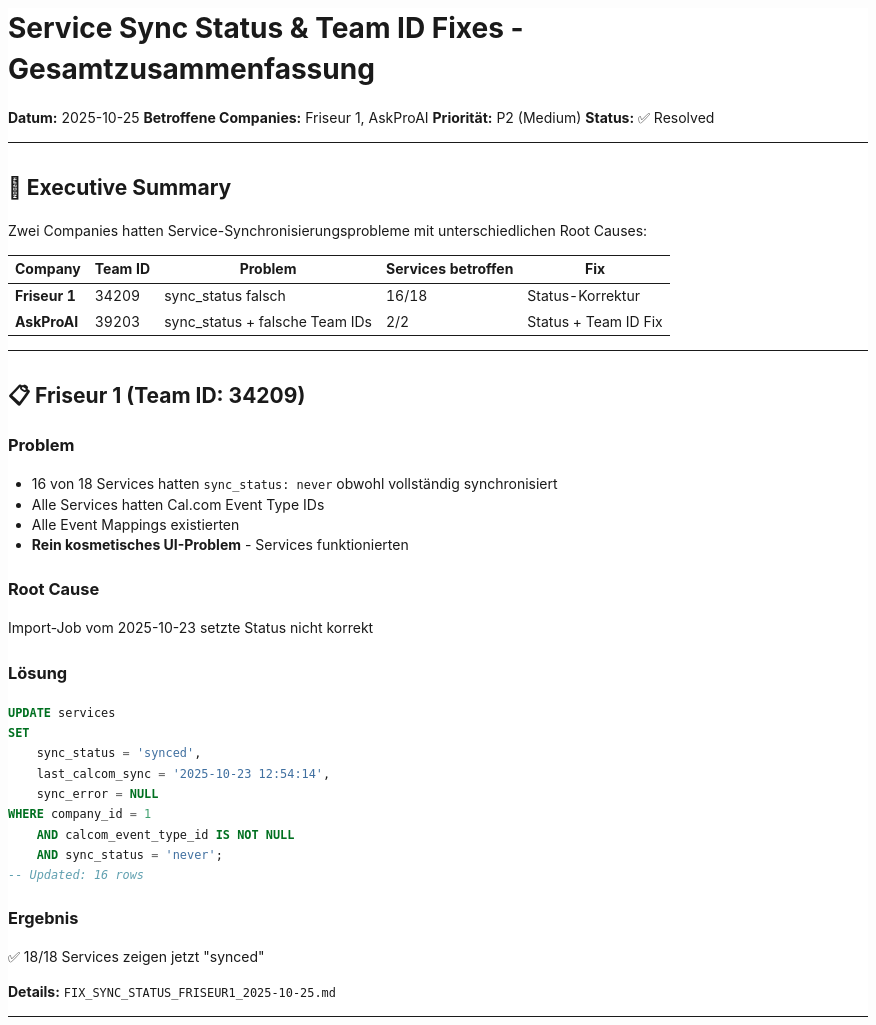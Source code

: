 # Service Sync Status & Team ID Fixes - Gesamtzusammenfassung

**Datum:** 2025-10-25
**Betroffene Companies:** Friseur 1, AskProAI
**Priorität:** P2 (Medium)
**Status:** ✅ Resolved

---

## 🎯 Executive Summary

Zwei Companies hatten Service-Synchronisierungsprobleme mit unterschiedlichen Root Causes:

| Company | Team ID | Problem | Services betroffen | Fix |
|---------|---------|---------|-------------------|-----|
| **Friseur 1** | 34209 | sync_status falsch | 16/18 | Status-Korrektur |
| **AskProAI** | 39203 | sync_status + falsche Team IDs | 2/2 | Status + Team ID Fix |

---

## 📋 Friseur 1 (Team ID: 34209)

### Problem
- 16 von 18 Services hatten `sync_status: never` obwohl vollständig synchronisiert
- Alle Services hatten Cal.com Event Type IDs
- Alle Event Mappings existierten
- **Rein kosmetisches UI-Problem** - Services funktionierten

### Root Cause
Import-Job vom 2025-10-23 setzte Status nicht korrekt

### Lösung
```sql
UPDATE services
SET
    sync_status = 'synced',
    last_calcom_sync = '2025-10-23 12:54:14',
    sync_error = NULL
WHERE company_id = 1
    AND calcom_event_type_id IS NOT NULL
    AND sync_status = 'never';
-- Updated: 16 rows
```

### Ergebnis
✅ 18/18 Services zeigen jetzt "synced"

**Details:** `FIX_SYNC_STATUS_FRISEUR1_2025-10-25.md`

---
